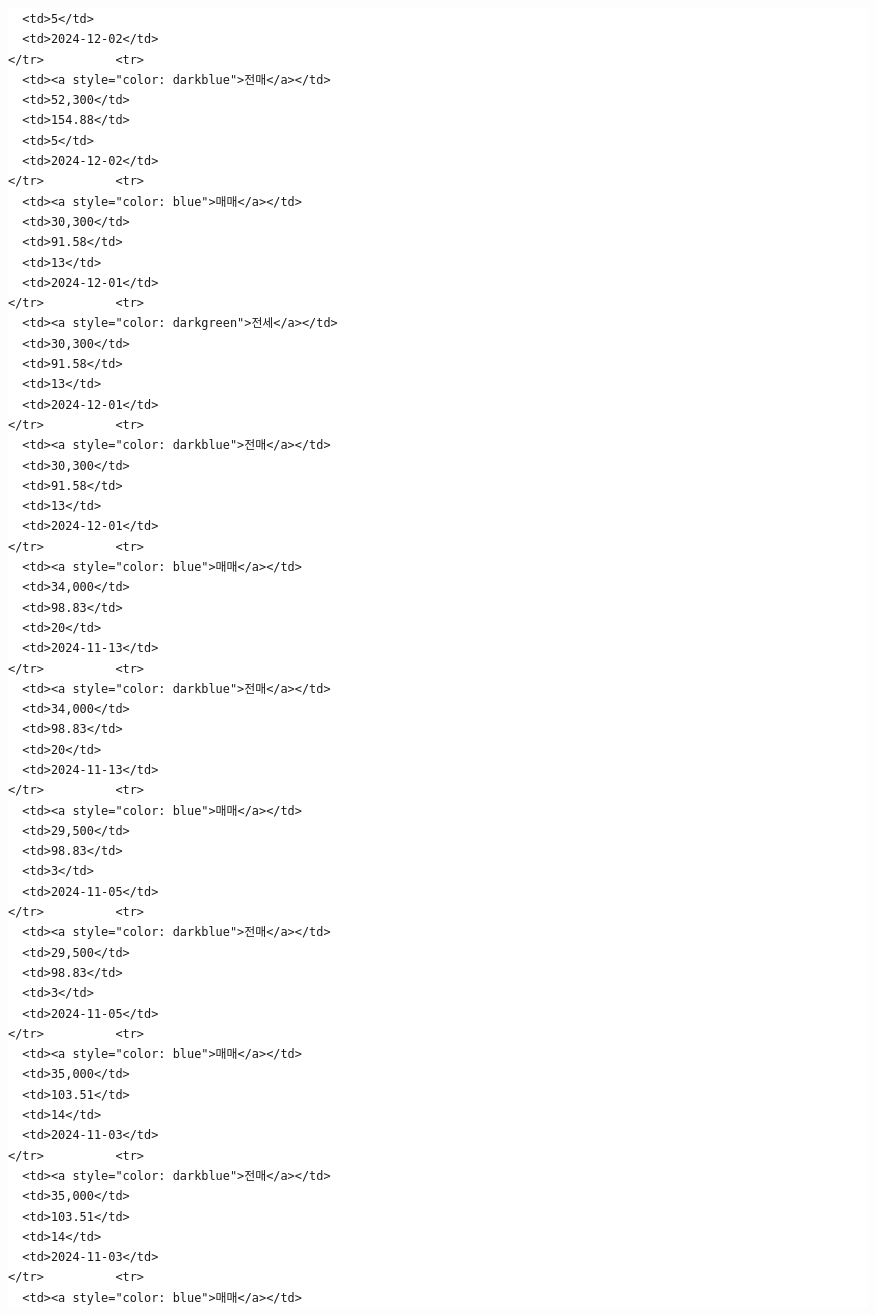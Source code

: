       <td>5</td>
      <td>2024-12-02</td>
    </tr>          <tr>
      <td><a style="color: darkblue">전매</a></td>
      <td>52,300</td>
      <td>154.88</td>
      <td>5</td>
      <td>2024-12-02</td>
    </tr>          <tr>
      <td><a style="color: blue">매매</a></td>
      <td>30,300</td>
      <td>91.58</td>
      <td>13</td>
      <td>2024-12-01</td>
    </tr>          <tr>
      <td><a style="color: darkgreen">전세</a></td>
      <td>30,300</td>
      <td>91.58</td>
      <td>13</td>
      <td>2024-12-01</td>
    </tr>          <tr>
      <td><a style="color: darkblue">전매</a></td>
      <td>30,300</td>
      <td>91.58</td>
      <td>13</td>
      <td>2024-12-01</td>
    </tr>          <tr>
      <td><a style="color: blue">매매</a></td>
      <td>34,000</td>
      <td>98.83</td>
      <td>20</td>
      <td>2024-11-13</td>
    </tr>          <tr>
      <td><a style="color: darkblue">전매</a></td>
      <td>34,000</td>
      <td>98.83</td>
      <td>20</td>
      <td>2024-11-13</td>
    </tr>          <tr>
      <td><a style="color: blue">매매</a></td>
      <td>29,500</td>
      <td>98.83</td>
      <td>3</td>
      <td>2024-11-05</td>
    </tr>          <tr>
      <td><a style="color: darkblue">전매</a></td>
      <td>29,500</td>
      <td>98.83</td>
      <td>3</td>
      <td>2024-11-05</td>
    </tr>          <tr>
      <td><a style="color: blue">매매</a></td>
      <td>35,000</td>
      <td>103.51</td>
      <td>14</td>
      <td>2024-11-03</td>
    </tr>          <tr>
      <td><a style="color: darkblue">전매</a></td>
      <td>35,000</td>
      <td>103.51</td>
      <td>14</td>
      <td>2024-11-03</td>
    </tr>          <tr>
      <td><a style="color: blue">매매</a></td>